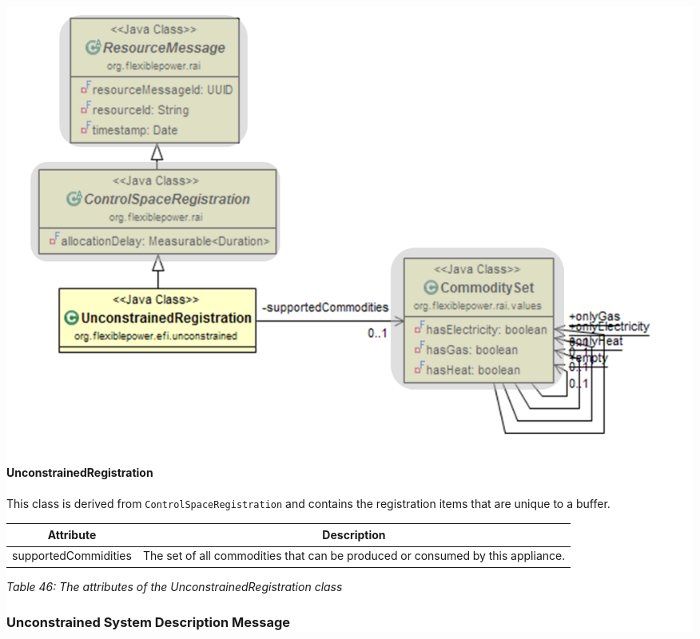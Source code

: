 ![UML representation of unconstrained control space registration message](UnconstrainedRegistrationUML.png)

#### UnconstrainedRegistration
This class is derived from `ControlSpaceRegistration` and contains the registration items that are unique to a buffer.

Attribute | Description
--- | ---
supportedCommidities | The set of all commodities that can be produced or consumed by this appliance.

*Table 46: The attributes of the UnconstrainedRegistration class*

### Unconstrained System Description Message
